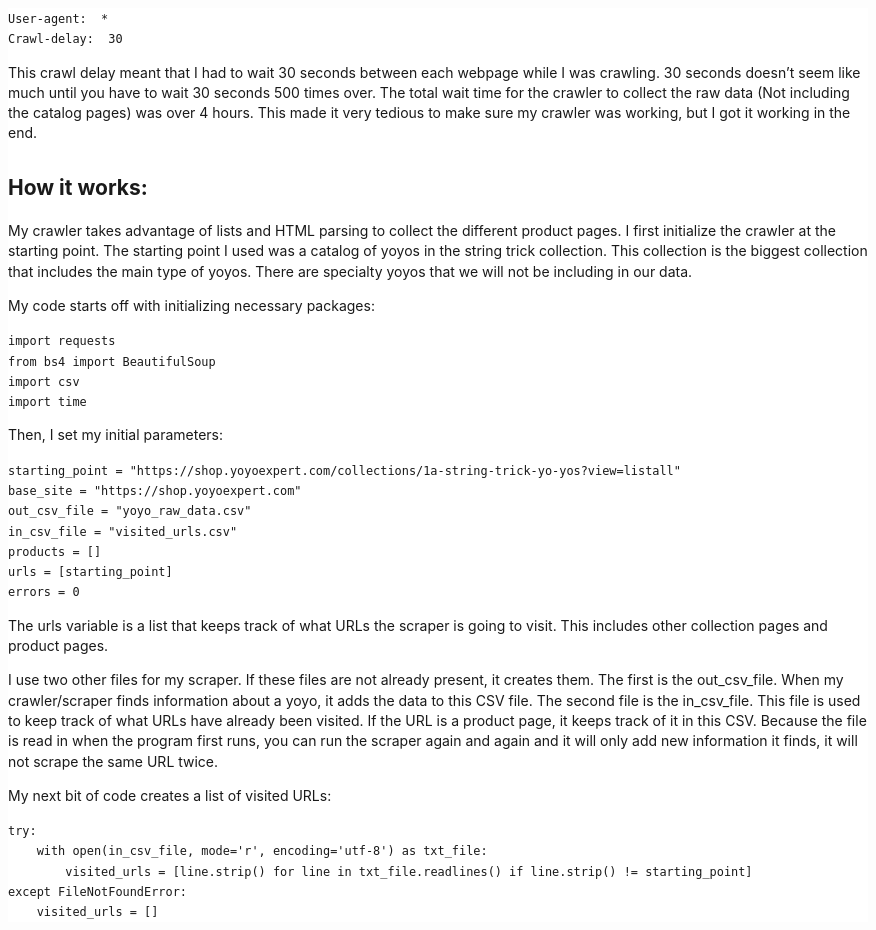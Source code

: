 ~~~
User-agent:  *
Crawl-delay:  30
~~~

This crawl delay meant that I had to wait 30 seconds between each webpage while I was crawling. 30 seconds doesn’t seem like much until you have to wait 30 seconds 500 times over. The total wait time for the crawler to collect the raw data (Not including the catalog pages) was over 4 hours. This made it very tedious to make sure my crawler was working, but I got it working in the end.

## How it works:

My crawler takes advantage of lists and HTML parsing to collect the different product pages. I first initialize the crawler at the starting point. The starting point I used was a catalog of yoyos in the string trick collection. This collection is the biggest collection that includes the main type of yoyos. There are specialty yoyos that we will not be including in our data.

My code starts off with initializing necessary packages:

~~~
import requests
from bs4 import BeautifulSoup
import csv
import time
~~~

Then, I set my initial parameters:

~~~
starting_point = "https://shop.yoyoexpert.com/collections/1a-string-trick-yo-yos?view=listall"
base_site = "https://shop.yoyoexpert.com"
out_csv_file = "yoyo_raw_data.csv"
in_csv_file = "visited_urls.csv"
products = []
urls = [starting_point]
errors = 0
~~~

The urls variable is a list that keeps track of what URLs the scraper is going to visit. This includes other collection pages and product pages. 

I use two other files for my scraper. If these files are not already present, it creates them. The first is the out_csv_file. When my crawler/scraper finds information about a yoyo, it adds the data to this CSV file. The second file is the in_csv_file. This file is used to keep track of what URLs have already been visited. If the URL is a product page, it keeps track of it in this CSV. Because the file is read in when the program first runs, you can run the scraper again and again and it will only add new information it finds, it will not scrape the same URL twice.

My next bit of code creates a list of visited URLs:

~~~
try:
    with open(in_csv_file, mode='r', encoding='utf-8') as txt_file:
        visited_urls = [line.strip() for line in txt_file.readlines() if line.strip() != starting_point]
except FileNotFoundError:
    visited_urls = []
~~~
